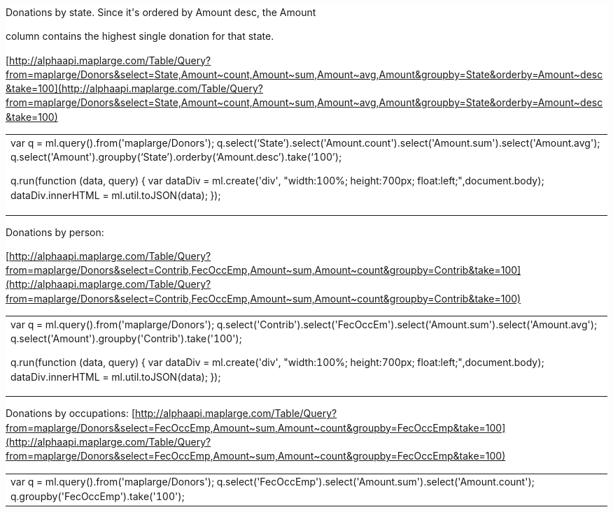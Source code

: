 
Donations by state.  Since it's ordered by Amount desc, the Amount

column contains the highest single donation for that state.

[http://alphaapi.maplarge.com/Table/Query?from=maplarge/Donors&select=State,Amount~count,Amount~sum,Amount~avg,Amount&groupby=State&orderby=Amount~desc&take=100](http://alphaapi.maplarge.com/Table/Query?from=maplarge/Donors&select=State,Amount~count,Amount~sum,Amount~avg,Amount&groupby=State&orderby=Amount~desc&take=100)

<table>
  <tr>
    <td>
var q = ml.query().from('maplarge/Donors');
q.select(‘State’).select('Amount.count').select('Amount.sum').select('Amount.avg');
q.select('Amount').groupby(‘State’).orderby(‘Amount.desc’).take(‘100’);

q.run(function (data, query) {
    var dataDiv = ml.create('div', "width:100%; height:700px; float:left;",document.body);           
   dataDiv.innerHTML = ml.util.toJSON(data);
});</td>
  </tr>
</table>


Donations by person:  

[http://alphaapi.maplarge.com/Table/Query?from=maplarge/Donors&select=Contrib,FecOccEmp,Amount~sum,Amount~count&groupby=Contrib&take=100](http://alphaapi.maplarge.com/Table/Query?from=maplarge/Donors&select=Contrib,FecOccEmp,Amount~sum,Amount~count&groupby=Contrib&take=100)

<table>
  <tr>
    <td>
var q = ml.query().from('maplarge/Donors');
q.select('Contrib').select('FecOccEm').select('Amount.sum').select('Amount.avg');
q.select('Amount').groupby('Contrib').take('100');

q.run(function (data, query) {
    var dataDiv = ml.create('div', "width:100%; height:700px; float:left;",document.body);           
   dataDiv.innerHTML = ml.util.toJSON(data);
});</td>
  </tr>
</table>


Donations by occupations:  [http://alphaapi.maplarge.com/Table/Query?from=maplarge/Donors&select=FecOccEmp,Amount~sum,Amount~count&groupby=FecOccEmp&take=100](http://alphaapi.maplarge.com/Table/Query?from=maplarge/Donors&select=FecOccEmp,Amount~sum,Amount~count&groupby=FecOccEmp&take=100)

<table>
  <tr>
    <td>
var q = ml.query().from('maplarge/Donors');
q.select('FecOccEmp').select('Amount.sum').select('Amount.count');
q.groupby('FecOccEmp').take('100');

